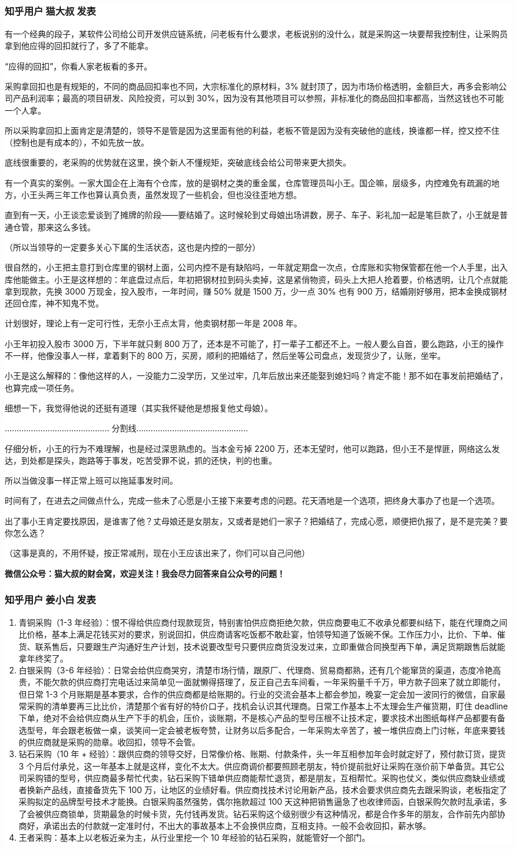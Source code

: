     
    
    
### 知乎用户  猫大叔​ 发表
    
有一个经典的段子，某软件公司给公司开发供应链系统，问老板有什么要求，老板说别的没什么，就是采购这一块要帮我控制住，让采购员拿到他应得的回扣就行了，多了不能拿。

“应得的回扣”，你看人家老板看的多开。

采购拿回扣也是有规矩的，不同的商品回扣率也不同，大宗标准化的原材料，3% 就封顶了，因为市场价格透明，金额巨大，再多会影响公司产品利润率；最高的项目研发、风险投资，可以到 30%，因为没有其他项目可以参照，非标准化的商品回扣率都高，当然这钱也不可能一个人拿。

所以采购拿回扣上面肯定是清楚的，领导不是管是因为这里面有他的利益，老板不管是因为没有突破他的底线，换谁都一样，控又控不住（控制也是有成本的），不如先放一放。

底线很重要的，老采购的优势就在这里，换个新人不懂规矩，突破底线会给公司带来更大损失。

有一个真实的案例。一家大国企在上海有个仓库，放的是钢材之类的重金属，仓库管理员叫小王。国企嘛，层级多，内控难免有疏漏的地方，小王头两三年工作也算认真负责，虽然发现了一些机会，但也没往歪地方想。

直到有一天，小王谈恋爱谈到了摊牌的阶段——要结婚了。这时候轮到丈母娘出场讲数，房子、车子、彩礼加一起是笔巨款了，小王就是普通仓管，那来这么多钱。

（所以当领导的一定要多关心下属的生活状态，这也是内控的一部分）

很自然的，小王把主意打到仓库里的钢材上面，公司内控不是有缺陷吗，一年就定期盘一次点，仓库账和实物保管都在他一个人手里，出入库他能做主。小王是这样想的：年底盘过点后，年初把钢材拉到码头卖掉，这是紧俏物资，码头上大把人抢着要，价格透明，让几个点就能拿到现款，先换 3000 万现金，投入股市，一年时间，赚 50% 就是 1500 万，少一点 30% 也有 900 万，结婚刚好够用，把本金换成钢材还回仓库，神不知鬼不觉。

计划很好，理论上有一定可行性，无奈小王点太背，他卖钢材那一年是 2008 年。

小王年初投入股市 3000 万，下半年就只剩 800 万了，还本是不可能了，打一辈子工都还不上。一般人要么自首，要么跑路，小王的操作不一样，他像没事人一样，拿着剩下的 800 万，买房，顺利的把婚结了，然后坐等公司盘点，发现货少了，认账，坐牢。

小王是这么解释的：像他这样的人，一没能力二没学历，又坐过牢，几年后放出来还能娶到媳妇吗？肯定不能！那不如在事发前把婚结了，也算完成一项任务。

细想一下，我觉得他说的还挺有道理（其实我怀疑他是想报复他丈母娘）。

............................................ 分割线...............................................

仔细分析，小王的行为不难理解，也是经过深思熟虑的。当本金亏掉 2200 万，还本无望时，他可以跑路，但小王不是悍匪，网络这么发达，到处都是探头，跑路等于事发，吃苦受罪不说，抓的还快，判的也重。

所以当做没事一样正常上班可以拖延事发时间。

时间有了，在进去之间做点什么，完成一些未了心愿是小王接下来要考虑的问题。花天酒地是一个选项，把终身大事办了也是一个选项。

出了事小王肯定要找原因，是谁害了他？丈母娘还是女朋友，又或者是她们一家子？把婚结了，完成心愿，顺便把仇报了，是不是完美？要你怎么选？

（这事是真的，不用怀疑，按正常减刑，现在小王应该出来了，你们可以自己问他）

**微信公众号：猫大叔的财会窝，欢迎关注！我会尽力回答来自公众号的问题！**
    
    
    
    
### 知乎用户 姜小白​ 发表
    
1.  青铜采购（1-3 年经验）：恨不得给供应商付现款现货，特别害怕供应商拒绝欠款，供应商要电汇不收承兑都要纠结下，能在代理商之间比价格，基本上满足花钱买对的要求，别说回扣，供应商请客吃饭都不敢赴宴，怕领导知道了饭碗不保。工作压力小，比价、下单、催货、联系售后，只要跟生产沟通好生产计划，技术说要改型号只要供应商货没发过来，立即重做合同换型再下单，满足货期跟售后就能拿年终奖了。
2.  白银采购（3-6 年经验）：日常会给供应商哭穷，清楚市场行情，跟原厂、代理商、贸易商都熟，还有几个能窜货的渠道，态度冷艳高贵，不能欠款的供应商打完电话过来简单见一面就懒得搭理了，反正自己去车间看，一年采购量千千万，甲方款子回来了就立即能付，但日常 1-3 个月账期是基本要求，合作的供应商都是给账期的。行业的交流会基本上都会参加，晚宴一定会加一波同行的微信，自家最常采购的清单要再三比比价，清楚那个省有好的特价口子，找机会认识其代理商。日常工作基本上不太理会生产催货期，盯住 deadline 下单，绝对不会给供应商从生产下手的机会，压价，谈账期，不是核心产品的型号压根不让技术定，要求技术出图纸每样产品都要有备选型号，年会跟老板做一桌，谈笑间一定会被老板夸赞，让财务以后多配合，一年采购太辛苦了，被一堆供应商上门讨帐，年底来要钱的供应商就是采购的勋章。收回扣，领导不会管。
3.  钻石采购（10 年 + 经验）：跟供应商的领导交好，日常像价格、账期、付款条件，头一年互相参加年会时就定好了，预付款订货，提货 3 个月后付承兑，这一年基本上就是这样，变化不太大。供应商调价都要照顾老朋友，特价提前批好让采购在涨价前下单备货。其它公司采购错的型号，供应商最多帮忙代卖，钻石采购下错单供应商能帮忙退货，都是朋友，互相帮忙。采购也仗义，类似供应商缺业绩或者换新产品线，直接备货先下 100 万，让地区的业绩好看。供应商找技术讨论用新产品，技术会要求供应商先去跟采购谈，老板指定了采购拟定的品牌型号技术才能换。白银采购虽然强势，偶尔拖款超过 100 天这种把销售逼急了也收律师函，白银采购欠款时乱承诺，多了会被供应商锁单，货期最急的时候卡货，先付钱再发货。钻石采购这个级别很少有这种情况，都是合作多年的朋友，合作前先内部协商好，承诺出去的付款就一定准时付，不出大的事故基本上不会换供应商，互相支持。一般不会收回扣，薪水够。
4.  王者采购：基本上以老板近亲为主，从行业里挖一个 10 年经验的钻石采购，就能管好一个部门。
